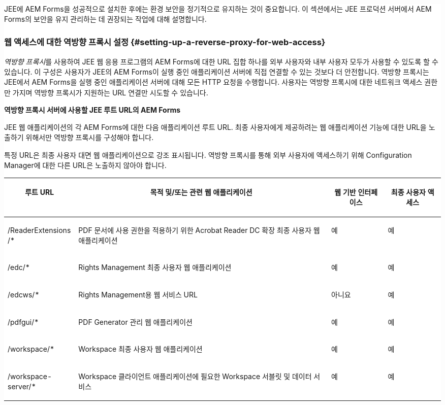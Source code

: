 JEE에 AEM Forms을 성공적으로 설치한 후에는 환경 보안을 정기적으로 유지하는 것이 중요합니다. 이 섹션에서는 JEE 프로덕션 서버에서 AEM Forms의 보안을 유지 관리하는 데 권장되는 작업에 대해 설명합니다.

### 웹 액세스에 대한 역방향 프록시 설정 {#setting-up-a-reverse-proxy-for-web-access}

*역방향 프록시*&#x200B;를 사용하여 JEE 웹 응용 프로그램의 AEM Forms에 대한 URL 집합 하나를 외부 사용자와 내부 사용자 모두가 사용할 수 있도록 할 수 있습니다. 이 구성은 사용자가 JEE의 AEM Forms이 실행 중인 애플리케이션 서버에 직접 연결할 수 있는 것보다 더 안전합니다. 역방향 프록시는 JEE에서 AEM Forms을 실행 중인 애플리케이션 서버에 대해 모든 HTTP 요청을 수행합니다. 사용자는 역방향 프록시에 대한 네트워크 액세스 권한만 가지며 역방향 프록시가 지원하는 URL 연결만 시도할 수 있습니다.

**역방향 프록시 서버에 사용할 JEE 루트 URL의 AEM Forms**

JEE 웹 애플리케이션의 각 AEM Forms에 대한 다음 애플리케이션 루트 URL. 최종 사용자에게 제공하려는 웹 애플리케이션 기능에 대한 URL을 노출하기 위해서만 역방향 프록시를 구성해야 합니다.

특정 URL은 최종 사용자 대면 웹 애플리케이션으로 강조 표시됩니다. 역방향 프록시를 통해 외부 사용자에 액세스하기 위해 Configuration Manager에 대한 다른 URL은 노출하지 않아야 합니다.

<table> 
 <thead> 
  <tr> 
   <th><p>루트 URL</p> </th> 
   <th><p>목적 및/또는 관련 웹 애플리케이션</p> </th> 
   <th><p>웹 기반 인터페이스</p> </th> 
   <th><p>최종 사용자 액세스</p> </th> 
  </tr> 
 </thead> 
 <tbody>
  <tr> 
   <td><p>/ReaderExtensions/*</p> </td> 
   <td><p>PDF 문서에 사용 권한을 적용하기 위한 Acrobat Reader DC 확장 최종 사용자 웹 애플리케이션</p> </td> 
   <td><p>예</p> </td> 
   <td><p>예</p> </td> 
  </tr> 
  <tr> 
   <td><p>/edc/*</p> </td> 
   <td><p>Rights Management 최종 사용자 웹 애플리케이션</p> </td> 
   <td><p>예</p> </td> 
   <td><p>예</p> </td> 
  </tr> 
  <tr> 
   <td><p>/edcws/*</p> </td> 
   <td><p>Rights Management용 웹 서비스 URL</p> </td> 
   <td><p>아니요</p> </td> 
   <td><p>예</p> </td> 
  </tr> 
  <tr> 
   <td><p>/pdfgui/*</p> </td> 
   <td><p>PDF Generator 관리 웹 애플리케이션</p> </td> 
   <td><p>예</p> </td> 
   <td><p>예</p> </td> 
  </tr> 
  <tr> 
   <td><p>/workspace/*</p> </td> 
   <td><p>Workspace 최종 사용자 웹 애플리케이션</p> </td> 
   <td><p>예</p> </td> 
   <td><p>예</p> </td> 
  </tr> 
  <tr> 
   <td><p>/workspace-server/*</p> </td> 
   <td><p>Workspace 클라이언트 애플리케이션에 필요한 Workspace 서블릿 및 데이터 서비스</p> </td> 
   <td><p>예</p> </td> 
   <td><p>예</p> </td> 
  </tr> 
  <tr> 